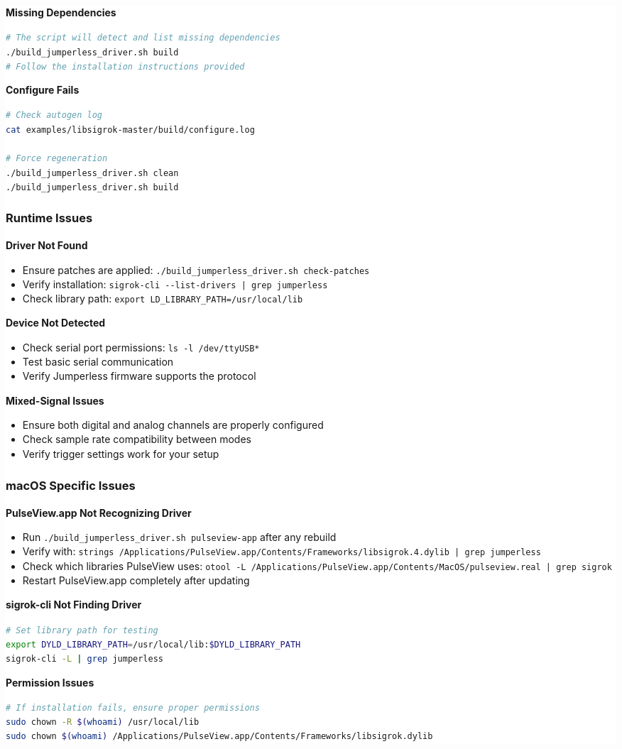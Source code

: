 **Missing Dependencies**
```bash
# The script will detect and list missing dependencies
./build_jumperless_driver.sh build
# Follow the installation instructions provided
```

**Configure Fails**
```bash
# Check autogen log
cat examples/libsigrok-master/build/configure.log

# Force regeneration
./build_jumperless_driver.sh clean
./build_jumperless_driver.sh build
```

### Runtime Issues

**Driver Not Found**
- Ensure patches are applied: `./build_jumperless_driver.sh check-patches`
- Verify installation: `sigrok-cli --list-drivers | grep jumperless`
- Check library path: `export LD_LIBRARY_PATH=/usr/local/lib`

**Device Not Detected**
- Check serial port permissions: `ls -l /dev/ttyUSB*`
- Test basic serial communication
- Verify Jumperless firmware supports the protocol

**Mixed-Signal Issues**
- Ensure both digital and analog channels are properly configured
- Check sample rate compatibility between modes
- Verify trigger settings work for your setup

### macOS Specific Issues

**PulseView.app Not Recognizing Driver**
- Run `./build_jumperless_driver.sh pulseview-app` after any rebuild
- Verify with: `strings /Applications/PulseView.app/Contents/Frameworks/libsigrok.4.dylib | grep jumperless`
- Check which libraries PulseView uses: `otool -L /Applications/PulseView.app/Contents/MacOS/pulseview.real | grep sigrok`
- Restart PulseView.app completely after updating

**sigrok-cli Not Finding Driver**
```bash
# Set library path for testing
export DYLD_LIBRARY_PATH=/usr/local/lib:$DYLD_LIBRARY_PATH
sigrok-cli -L | grep jumperless
```

**Permission Issues**
```bash
# If installation fails, ensure proper permissions
sudo chown -R $(whoami) /usr/local/lib
sudo chown $(whoami) /Applications/PulseView.app/Contents/Frameworks/libsigrok.dylib
```
